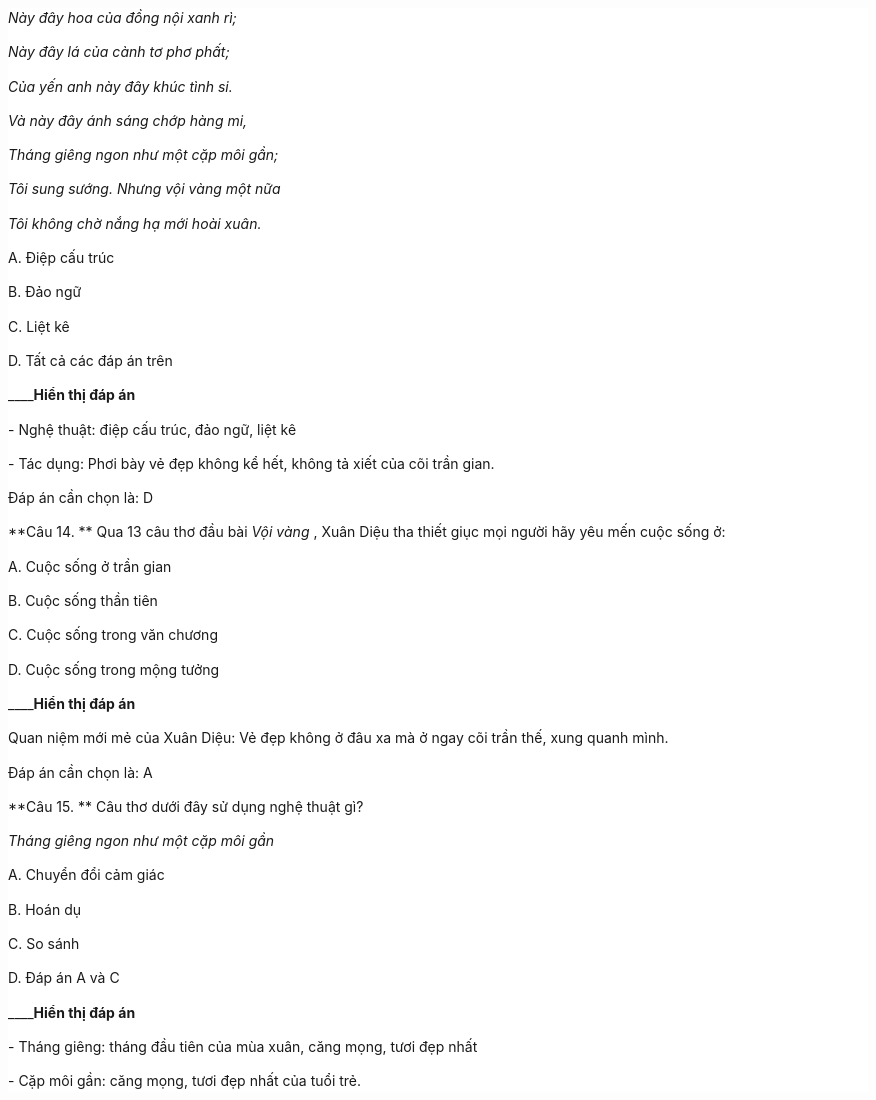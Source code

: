 _Này đây hoa của đồng nội xanh rì;_

_Này đây lá của cành tơ phơ phất;_

_Của yến anh này đây khúc tình si._

_Và này đây ánh sáng chớp hàng mi,_

_Tháng giêng ngon như một cặp môi gần;_

_Tôi sung sướng. Nhưng vội vàng một nữa_

_Tôi không chờ nắng hạ mới hoài xuân._

A. Điệp cấu trúc

B. Đảo ngữ

C. Liệt kê

D. Tất cả các đáp án trên

____**Hiển thị đáp án**

\- Nghệ thuật: điệp cấu trúc, đảo ngữ, liệt kê

\- Tác dụng: Phơi bày vẻ đẹp không kể hết, không tả xiết của cõi trần gian.

Đáp án cần chọn là: D

**Câu 14. ** Qua 13 câu thơ đầu bài _Vội vàng_ , Xuân Diệu tha thiết giục mọi người hãy yêu mến cuộc sống ở:

A. Cuộc sống ở trần gian

B. Cuộc sống thần tiên

C. Cuộc sống trong văn chương

D. Cuộc sống trong mộng tưởng

____**Hiển thị đáp án**

Quan niệm mới mẻ của Xuân Diệu: Vẻ đẹp không ở đâu xa mà ở ngay cõi trần thế, xung quanh mình.

Đáp án cần chọn là: A

**Câu 15. ** Câu thơ dưới đây sử dụng nghệ thuật gì?

_Tháng giêng ngon như một cặp môi gần_

A. Chuyển đổi cảm giác

B. Hoán dụ

C. So sánh

D. Đáp án A và C

____**Hiển thị đáp án**

\- Tháng giêng: tháng đầu tiên của mùa xuân, căng mọng, tươi đẹp nhất

\- Cặp môi gần: căng mọng, tươi đẹp nhất của tuổi trẻ.
